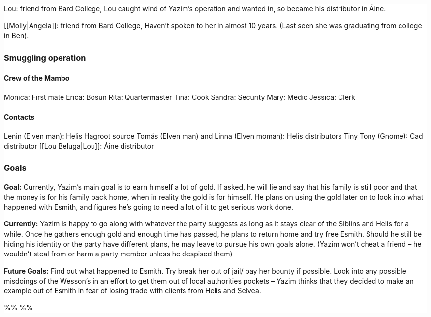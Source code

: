 Lou: friend from Bard College, Lou caught wind of Yazim’s operation and wanted in, so became his distributor in Áine.

[[Molly|Angela]]: friend from Bard College, Haven’t spoken to her in almost 10 years. (Last seen she was graduating from college in Ben). 

### Smuggling operation

#### Crew of the Mambo
Monica: First mate
Erica: Bosun
Rita: Quartermaster
Tina: Cook
Sandra: Security
Mary: Medic
Jessica: Clerk

#### Contacts 
Lenin (Elven man): Helis Hagroot source
Tomás (Elven man) and Linna (Elven moman): Helis distributors 
Tiny Tony (Gnome): Cad distributor
[[Lou Beluga|Lou]]: Áine distributor


### Goals
**Goal:** Currently, Yazim’s main goal is to earn himself a lot of gold. If asked, he will lie and say that his family is still poor and that the money is for his family back home, when in reality the gold is for himself. He plans on using the gold later on to look into what happened with Esmith, and figures he’s going to need a lot of it to get serious work done.

**Currently:** Yazim is happy to go along with whatever the party suggests as long as it stays clear of the Siblíns and Helis for a while. Once he gathers enough gold and enough time has passed, he plans to return home and try free Esmith. Should he still be hiding his identity or the party have different plans, he may leave to pursue his own goals alone. (Yazim won’t cheat a friend – he wouldn’t steal from or harm a party member unless he despised them)

**Future Goals:** Find out what happened to Esmith. Try break her out of jail/ pay her bounty if possible. Look into any possible misdoings of the Wesson’s in an effort to get them out of local authorities pockets – Yazim thinks that they decided to make an example out of Esmith in fear of losing trade with clients from Helis and Selvea.

%%  %%